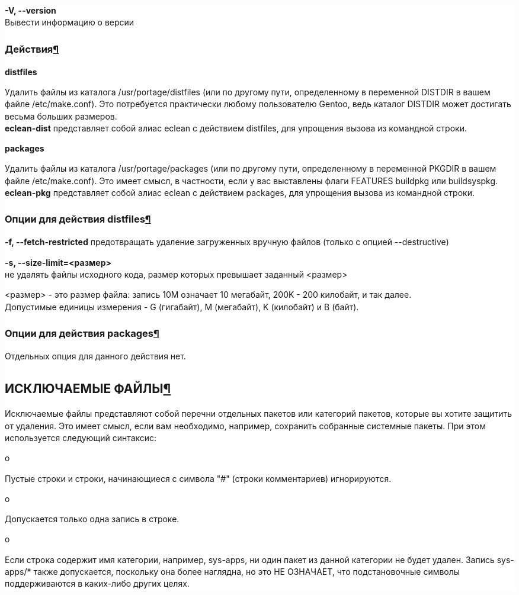 **-V, --version**  
Вывести информацию о версии

### Действия[¶](#-Действия)

**distfiles**

Удалить файлы из каталога /usr/portage/distfiles (или по другому пути, определенному в переменной DISTDIR в вашем файле /etc/make.conf). Это потребуется практически любому пользователю Gentoo, ведь каталог DISTDIR может достигать весьма больших размеров.  
**eclean-dist** представляет собой алиас eclean с действием distfiles, для упрощения вызова из командной строки.

**packages**

Удалить файлы из каталога /usr/portage/packages (или по другому пути, определенному в переменной PKGDIR в вашем файле /etc/make.conf). Это имеет смысл, в частности, если у вас выставлены флаги FEATURES buildpkg или buildsyspkg.  
**eclean-pkg** представляет собой алиас eclean с действием packages, для упрощения вызова из командной строки.

### Опции для действия distfiles[¶](#-Опции-для-действия-distfiles)

**-f, --fetch-restricted**
предотвращать удаление загруженных вручную файлов (только с опцией --destructive)

**-s, --size-limit=<размер\>**  
не удалять файлы исходного кода, размер которых превышает заданный <размер\>

<размер\> - это размер файла: запись 10M означает 10 мегабайт, 200K - 200 килобайт, и так далее.   
Допустимые единицы измерения - G (гигабайт), M (мегабайт), K (килобайт) и B (байт).

### Опции для действия packages[¶](#Опции-для-действия-packages)

Отдельных опция для данного действия нет.

## ИСКЛЮЧАЕМЫЕ ФАЙЛЫ[¶](#ИСКЛЮЧАЕМЫЕ-ФАЙЛЫ)

Исключаемые файлы представляют собой перечни отдельных пакетов или категорий пакетов, которые вы хотите защитить от удаления. Это имеет смысл, если вам необходимо, например, сохранить собранные системные пакеты. При этом используется следующий синтаксис:

o

Пустые строки и строки, начинающиеся с символа "\#" (строки комментариев) игнорируются.

o

Допускается только одна запись в строке.

o

Если строка содержит имя категории, например, sys-apps, ни один пакет из данной категории не будет удален. Запись sys-apps/\* также допускается, поскольку она более наглядна, но это НЕ ОЗНАЧАЕТ, что подстановочные символы поддерживаются в каких-либо других целях.
